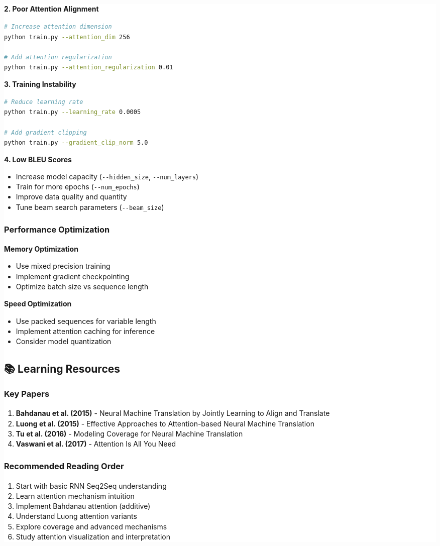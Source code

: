 **2. Poor Attention Alignment**
```bash
# Increase attention dimension
python train.py --attention_dim 256

# Add attention regularization
python train.py --attention_regularization 0.01
```

**3. Training Instability**
```bash
# Reduce learning rate
python train.py --learning_rate 0.0005

# Add gradient clipping
python train.py --gradient_clip_norm 5.0
```

**4. Low BLEU Scores**
- Increase model capacity (`--hidden_size`, `--num_layers`)
- Train for more epochs (`--num_epochs`)
- Improve data quality and quantity
- Tune beam search parameters (`--beam_size`)

### Performance Optimization

**Memory Optimization**
- Use mixed precision training
- Implement gradient checkpointing
- Optimize batch size vs sequence length

**Speed Optimization**
- Use packed sequences for variable length
- Implement attention caching for inference
- Consider model quantization

## 📚 Learning Resources

### Key Papers
1. **Bahdanau et al. (2015)** - Neural Machine Translation by Jointly Learning to Align and Translate
2. **Luong et al. (2015)** - Effective Approaches to Attention-based Neural Machine Translation  
3. **Tu et al. (2016)** - Modeling Coverage for Neural Machine Translation
4. **Vaswani et al. (2017)** - Attention Is All You Need

### Recommended Reading Order
1. Start with basic RNN Seq2Seq understanding
2. Learn attention mechanism intuition
3. Implement Bahdanau attention (additive)
4. Understand Luong attention variants
5. Explore coverage and advanced mechanisms
6. Study attention visualization and interpretation
